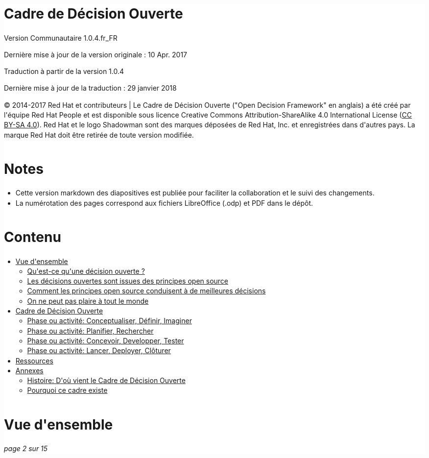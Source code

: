 Cadre de Décision Ouverte
=========================================

Version Communautaire 1.0.4.fr_FR

Dernière mise à jour de la version originale : 10 Apr. 2017

Traduction à partir de la version 1.0.4

Dernière mise à jour de la traduction : 29 janvier 2018

© 2014-2017 Red Hat et contributeurs | Le Cadre de Décision Ouverte ("Open
Decision Framework" en anglais) a été créé par l'équipe Red Hat People et est
disponible sous licence Creative Commons Attribution-ShareAlike 4.0
International License ([CC BY-SA
4.0](https://creativecommons.org/licenses/by-sa/4.0/)). Red Hat et le logo
Shadowman sont des marques déposées de Red Hat, Inc. et enregistrées dans
d'autres pays. La marque Red Hat doit être retirée de toute version modifiée.

Notes
=========

* Cette version markdown des diapositives est publiée pour faciliter la
  collaboration et le suivi des changements.
* La numérotation des pages correspond aux fichiers LibreOffice (.odp) et PDF
  dans le dépôt.

Contenu
===========================================================================

* [Vue d'ensemble](#vue-densemble)
  * [Qu'est-ce qu'une décision ouverte ?](#quest-ce-quune-d%C3%A9cision-ouverte-)
  * [Les décisions ouvertes sont issues des principes open source](#les-d%C3%A9cisions-ouvertes-sont-issues-des-principes-open-source)
  * [Comment les principes open source conduisent à de meilleures décisions](#comment-les-principes-open-source-conduisent-%C3%A0-de-meilleures-d%C3%A9cisions)
  * [On ne peut pas plaire à tout le monde](#on-ne-peut-pas-plaire-%C3%A0-tout-le-monde)
* [Cadre de Décision Ouverte](#cadre-de-d%C3%A9cision-ouverte)
  * [Phase ou activité: Conceptualiser, Définir, Imaginer](#phase-ou-activit%C3%A9-conceptualiser-d%C3%A9finir-imaginer)
  * [Phase ou activité: Planifier, Rechercher](#phase-ou-activit%C3%A9-planifier-rechercher)
  * [Phase ou activité: Concevoir, Developper, Tester](#phase-ou-activit%C3%A9-concevoir-developper-tester)
  * [Phase ou activité: Lancer, Deployer, Clôturer](#phase-ou-activit%C3%A9-launcer-deployer-cl%C3%B4turer)
* [Ressources](#ressources)
* [Annexes](#annexes)
  * [Histoire: D'où vient le Cadre de Décision Ouverte](#histoire-do%C3%B9-vient-le-cadre-de-d%C3%A9cision-ouverte)
  * [Pourquoi ce cadre existe](#pourquoi-ce-cadre-existe)



Vue d'ensemble
===========================================================================

_page 2 sur 15_
